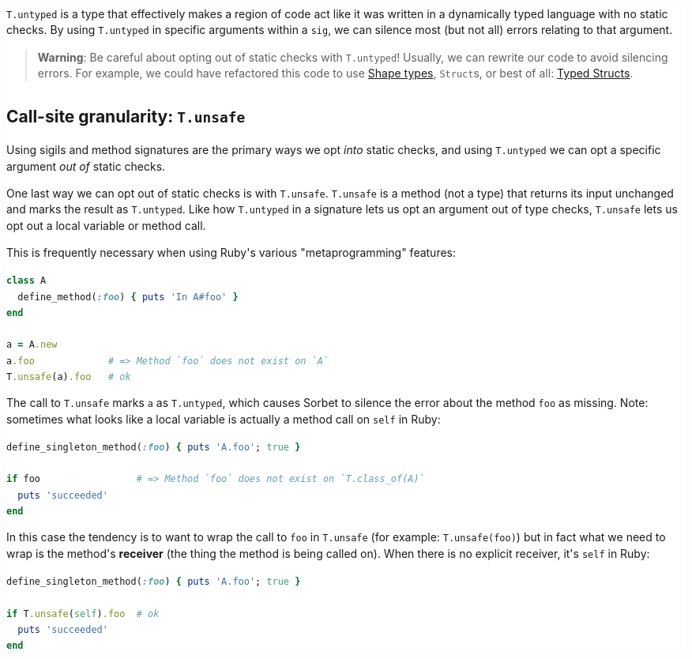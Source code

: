 `T.untyped` is a type that effectively makes a region of code act like it was
written in a dynamically typed language with no static checks. By using
`T.untyped` in specific arguments within a `sig`, we can silence most (but not
all) errors relating to that argument.

> **Warning**: Be careful about opting out of static checks with `T.untyped`!
> Usually, we can rewrite our code to avoid silencing errors. For example, we
> could have refactored this code to use [Shape types](shapes.md), `Struct`s, or
> best of all: [Typed Structs](tstruct.md).

## Call-site granularity: `T.unsafe`

Using sigils and method signatures are the primary ways we opt _into_ static
checks, and using `T.untyped` we can opt a specific argument _out of_ static
checks.

One last way we can opt out of static checks is with `T.unsafe`. `T.unsafe` is a
method (not a type) that returns its input unchanged and marks the result as
`T.untyped`. Like how `T.untyped` in a signature lets us opt an argument out of
type checks, `T.unsafe` lets us opt out a local variable or method call.

This is frequently necessary when using Ruby's various "metaprogramming"
features:

```ruby
class A
  define_method(:foo) { puts 'In A#foo' }
end

a = A.new
a.foo             # => Method `foo` does not exist on `A`
T.unsafe(a).foo   # ok
```

The call to `T.unsafe` marks `a` as `T.untyped`, which causes Sorbet to silence
the error about the method `foo` as missing. Note: sometimes what looks like a
local variable is actually a method call on `self` in Ruby:

```ruby
define_singleton_method(:foo) { puts 'A.foo'; true }

if foo                 # => Method `foo` does not exist on `T.class_of(A)`
  puts 'succeeded'
end
```

In this case the tendency is to want to wrap the call to `foo` in `T.unsafe`
(for example: `T.unsafe(foo)`) but in fact what we need to wrap is the method's
**receiver** (the thing the method is being called on). When there is no
explicit receiver, it's `self` in Ruby:

```ruby
define_singleton_method(:foo) { puts 'A.foo'; true }

if T.unsafe(self).foo  # ok
  puts 'succeeded'
end
```
